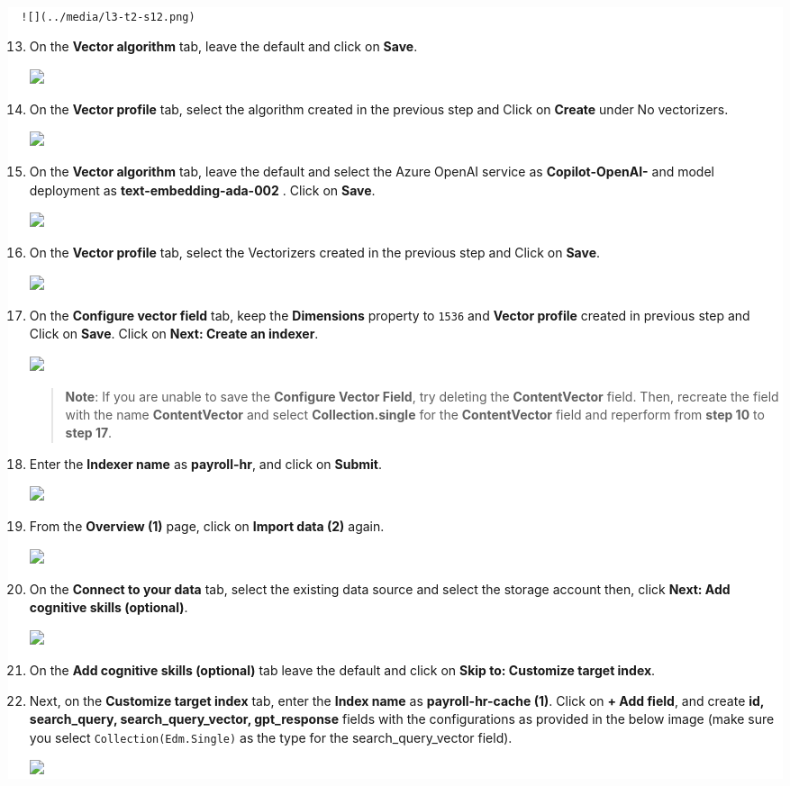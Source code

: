       ![](../media/l3-t2-s12.png)

13. On the **Vector algorithm** tab, leave the default and click on **Save**.

      ![](../media/l3-t2-s13.png)

14. On the **Vector profile** tab, select the algorithm created in the previous step and Click on **Create** under No vectorizers.

      ![](../media/l3-t2-s14.png)

15. On the **Vector algorithm** tab, leave the default and select the Azure OpenAI service as **Copilot-OpenAI-<inject key="Deployment ID" enableCopy="false"/>** and model deployment as **text-embedding-ada-002** . Click on **Save**.

      ![](../media/l3-t2-s15.png)

16. On the **Vector profile** tab, select the Vectorizers created in the previous step and Click on **Save**.

      ![](../media/l3-t2-s16.png)

17. On the **Configure vector field** tab, keep the **Dimensions** property to `1536` and **Vector profile** created in previous step and Click on **Save**. Click on **Next: Create an indexer**.

      ![](../media/l3-t2-s17.png)

      > **Note**: If you are unable to save the **Configure Vector Field**, try deleting the **ContentVector** field. Then, recreate the field with the name **ContentVector** and select **Collection.single** for the **ContentVector** field and reperform from **step 10** to **step 17**.

    
19. Enter the **Indexer name** as **payroll-hr**, and click on **Submit**.

      ![](../media/img84.png)

20. From the **Overview (1)** page, click on **Import data (2)** again.

       ![](../media/img77.png)

21. On the **Connect to your data** tab, select the existing data source and select the storage account then, click **Next: Add cognitive skills (optional)**.

      ![](../media/img85.png)

22. On the **Add cognitive skills (optional)** tab leave the default and click on **Skip to: Customize target index**.

23. Next, on the **Customize target index**  tab, enter the **Index name** as **payroll-hr-cache (1)**. Click on **+ Add field**, and create **id, search_query, search_query_vector, gpt_response** fields with the configurations as provided in the below image (make sure you select `Collection(Edm.Single)` as the type for the search_query_vector field).

      ![](../media/img86.png)
